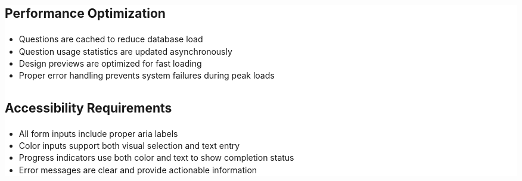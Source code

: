 ## Performance Optimization

- Questions are cached to reduce database load
- Question usage statistics are updated asynchronously
- Design previews are optimized for fast loading
- Proper error handling prevents system failures during peak loads

## Accessibility Requirements

- All form inputs include proper aria labels
- Color inputs support both visual selection and text entry
- Progress indicators use both color and text to show completion status
- Error messages are clear and provide actionable information
